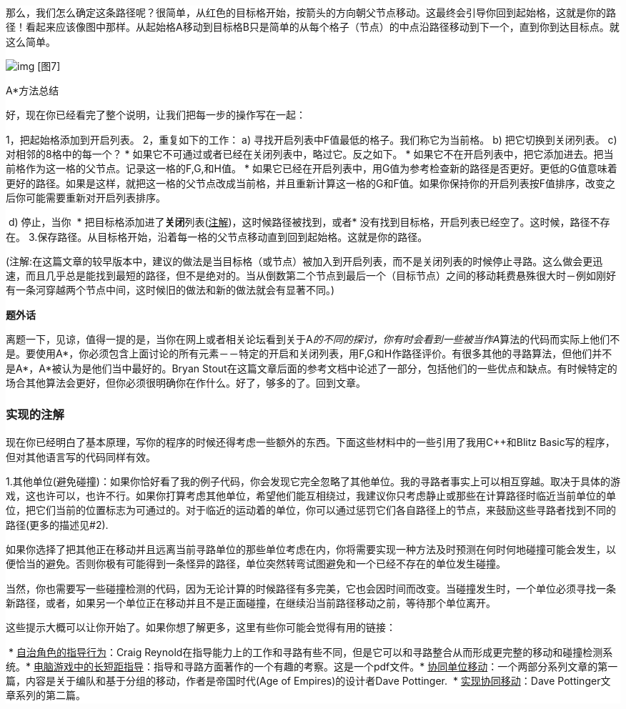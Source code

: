 那么，我们怎么确定这条路径呢？很简单，从红色的目标格开始，按箭头的方向朝父节点移动。这最终会引导你回到起始格，这就是你的路径！看起来应该像图中那样。从起始格A移动到目标格B只是简单的从每个格子（节点）的中点沿路径移动到下一个，直到你到达目标点。就这么简单。

![img](http://www.blueidea.com/articleimg/2005/12/3121/image007.jpg)
                                    [图7]



A*方法总结

好，现在你已经看完了整个说明，让我们把每一步的操作写在一起：

   1，把起始格添加到开启列表。
   2，重复如下的工作：
      a) 寻找开启列表中F值最低的格子。我们称它为当前格。
      b) 把它切换到关闭列表。
      c) 对相邻的8格中的每一个？
          \* 如果它不可通过或者已经在关闭列表中，略过它。反之如下。
          \* 如果它不在开启列表中，把它添加进去。把当前格作为这一格的父节点。记录这一格的F,G,和H值。
          \* 如果它已经在开启列表中，用G值为参考检查新的路径是否更好。更低的G值意味着更好的路径。如果是这样，就把这一格的父节点改成当前格，并且重新计算这一格的G和F值。如果你保持你的开启列表按F值排序，改变之后你可能需要重新对开启列表排序。

​      d) 停止，当你
​          \* 把目标格添加进了**关闭**列表([注解](http://blog.vckbase.com/panic/archive/2005/03/20/3778.html#Note))，这时候路径被找到，或者
​          \* 没有找到目标格，开启列表已经空了。这时候，路径不存在。
   3.保存路径。从目标格开始，沿着每一格的父节点移动直到回到起始格。这就是你的路径。


(注解:在这篇文章的较早版本中，建议的做法是当目标格（或节点）被加入到开启列表，而不是关闭列表的时候停止寻路。这么做会更迅速，而且几乎总是能找到最短的路径，但不是绝对的。当从倒数第二个节点到最后一个（目标节点）之间的移动耗费悬殊很大时－例如刚好有一条河穿越两个节点中间，这时候旧的做法和新的做法就会有显著不同。)

**题外话**

离题一下，见谅，值得一提的是，当你在网上或者相关论坛看到关于A*的不同的探讨，你有时会看到一些被当作A*算法的代码而实际上他们不是。要使用A*，你必须包含上面讨论的所有元素－－特定的开启和关闭列表，用F,G和H作路径评价。有很多其他的寻路算法，但他们并不是A*，A*被认为是他们当中最好的。Bryan Stout在这篇文章后面的参考文档中论述了一部分，包括他们的一些优点和缺点。有时候特定的场合其他算法会更好，但你必须很明确你在作什么。好了，够多的了。回到文章。

###  实现的注解

现在你已经明白了基本原理，写你的程序的时候还得考虑一些额外的东西。下面这些材料中的一些引用了我用C++和Blitz Basic写的程序，但对其他语言写的代码同样有效。

1.其他单位(避免碰撞)：如果你恰好看了我的例子代码，你会发现它完全忽略了其他单位。我的寻路者事实上可以相互穿越。取决于具体的游戏，这也许可以，也许不行。如果你打算考虑其他单位，希望他们能互相绕过，我建议你只考虑静止或那些在计算路径时临近当前单位的单位，把它们当前的位置标志为可通过的。对于临近的运动着的单位，你可以通过惩罚它们各自路径上的节点，来鼓励这些寻路者找到不同的路径(更多的描述见#2).

如果你选择了把其他正在移动并且远离当前寻路单位的那些单位考虑在内，你将需要实现一种方法及时预测在何时何地碰撞可能会发生，以便恰当的避免。否则你极有可能得到一条怪异的路径，单位突然转弯试图避免和一个已经不存在的单位发生碰撞。

当然，你也需要写一些碰撞检测的代码，因为无论计算的时候路径有多完美，它也会因时间而改变。当碰撞发生时，一个单位必须寻找一条新路径，或者，如果另一个单位正在移动并且不是正面碰撞，在继续沿当前路径移动之前，等待那个单位离开。

这些提示大概可以让你开始了。如果你想了解更多，这里有些你可能会觉得有用的链接：

​    \* [自治角色的指导行为](http://www.red3d.com/cwr/steer/)：Craig Reynold在指导能力上的工作和寻路有些不同，但是它可以和寻路整合从而形成更完整的移动和碰撞检测系统。
​    \* [电脑游戏中的长短距指导](http://ducati.doc.ntu.ac.uk/uksim/uksim%2704/Papers/Simon%20Tomlinson-%2004-20/paper04-20%20CR.pdf)：指导和寻路方面著作的一个有趣的考察。这是一个pdf文件。
​    \* [协同单位移动](http://www.gamasutra.com/features/game_design/19990122/movement_01.htm)：一个两部分系列文章的第一篇，内容是关于编队和基于分组的移动，作者是帝国时代(Age of Empires)的设计者Dave Pottinger.
​    \* [实现协同移动](http://www.gamasutra.com/features/19990129/implementing_01.htm)：Dave Pottinger文章系列的第二篇。
